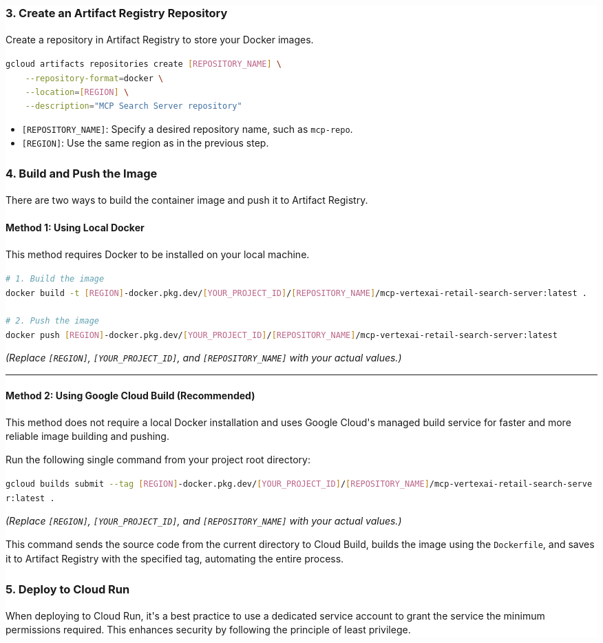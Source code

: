 
### 3. Create an Artifact Registry Repository

Create a repository in Artifact Registry to store your Docker images.

```bash
gcloud artifacts repositories create [REPOSITORY_NAME] \
    --repository-format=docker \
    --location=[REGION] \
    --description="MCP Search Server repository"
```
-   `[REPOSITORY_NAME]`: Specify a desired repository name, such as `mcp-repo`.
-   `[REGION]`: Use the same region as in the previous step.

### 4. Build and Push the Image

There are two ways to build the container image and push it to Artifact Registry.

#### Method 1: Using Local Docker

This method requires Docker to be installed on your local machine.

```bash
# 1. Build the image
docker build -t [REGION]-docker.pkg.dev/[YOUR_PROJECT_ID]/[REPOSITORY_NAME]/mcp-vertexai-retail-search-server:latest .

# 2. Push the image
docker push [REGION]-docker.pkg.dev/[YOUR_PROJECT_ID]/[REPOSITORY_NAME]/mcp-vertexai-retail-search-server:latest
```
*(Replace `[REGION]`, `[YOUR_PROJECT_ID]`, and `[REPOSITORY_NAME]` with your actual values.)*

---

#### Method 2: Using Google Cloud Build (Recommended)

This method does not require a local Docker installation and uses Google Cloud's managed build service for faster and more reliable image building and pushing.

Run the following single command from your project root directory:

```bash
gcloud builds submit --tag [REGION]-docker.pkg.dev/[YOUR_PROJECT_ID]/[REPOSITORY_NAME]/mcp-vertexai-retail-search-server:latest .
```
*(Replace `[REGION]`, `[YOUR_PROJECT_ID]`, and `[REPOSITORY_NAME]` with your actual values.)*

This command sends the source code from the current directory to Cloud Build, builds the image using the `Dockerfile`, and saves it to Artifact Registry with the specified tag, automating the entire process.

### 5. Deploy to Cloud Run

When deploying to Cloud Run, it's a best practice to use a dedicated service account to grant the service the minimum permissions required. This enhances security by following the principle of least privilege.
